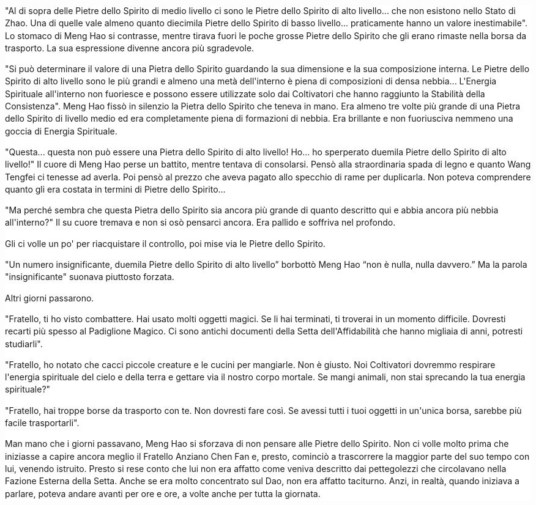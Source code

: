 
"Al di sopra delle Pietre dello Spirito di medio livello ci sono le Pietre dello Spirito di alto livello... che non esistono nello Stato di Zhao. Una di quelle vale almeno quanto diecimila Pietre dello Spirito di basso livello... praticamente hanno un valore inestimabile". Lo stomaco di Meng Hao si contrasse, mentre tirava fuori le poche grosse Pietre dello Spirito che gli erano rimaste nella borsa da trasporto. La sua espressione divenne ancora più sgradevole.


"Si può determinare il valore di una Pietra dello Spirito guardando la sua dimensione e la sua composizione interna. Le Pietre dello Spirito di alto livello sono le più grandi e almeno una metà dell'interno è piena di composizioni di densa nebbia... L'Energia Spirituale all'interno non fuoriesce e possono essere utilizzate solo dai Coltivatori che hanno raggiunto la Stabilità della Consistenza". Meng Hao fissò in silenzio la Pietra dello Spirito che teneva in mano. Era almeno tre volte più grande di una Pietra dello Spirito di livello medio ed era completamente piena di formazioni di nebbia. Era brillante e non fuoriusciva nemmeno una goccia di Energia Spirituale.


"Questa... questa non può essere una Pietra dello Spirito di alto livello! Ho... ho sperperato duemila Pietre dello Spirito di alto livello!" Il cuore di Meng Hao perse un battito, mentre tentava di consolarsi. Pensò alla straordinaria spada di legno e quanto Wang Tengfei ci tenesse ad averla. Poi pensò al prezzo che aveva pagato allo specchio di rame per duplicarla. Non poteva comprendere quanto gli era costata in termini di Pietre dello Spirito...


"Ma perché sembra che questa Pietra dello Spirito sia ancora più grande di quanto descritto qui e abbia ancora più nebbia all'interno?" Il su cuore tremava e non si osò pensarci ancora. Era pallido e soffriva nel profondo.


Gli ci volle un po' per riacquistare il controllo, poi mise via le Pietre dello Spirito.


"Un numero insignificante, duemila Pietre dello Spirito di alto livello” borbottò Meng Hao “non è nulla, nulla davvero.” Ma la parola "insignificante" suonava piuttosto forzata.


Altri giorni passarono.


"Fratello, ti ho visto combattere. Hai usato molti oggetti magici. Se li hai terminati, ti troverai in un momento difficile. Dovresti recarti più spesso al Padiglione Magico. Ci sono antichi documenti della Setta dell'Affidabilità che hanno migliaia di anni, potresti studiarli".


"Fratello, ho notato che cacci piccole creature e le cucini per mangiarle. Non è giusto. Noi Coltivatori dovremmo respirare l'energia spirituale del cielo e della terra e gettare via il nostro corpo mortale. Se mangi animali, non stai sprecando la tua energia spirituale?"


"Fratello, hai troppe borse da trasporto con te. Non dovresti fare così. Se avessi tutti i tuoi oggetti in un'unica borsa, sarebbe più facile trasportarli".


Man mano che i giorni passavano, Meng Hao si sforzava di non pensare alle Pietre dello Spirito. Non ci volle molto prima che iniziasse a capire ancora meglio il Fratello Anziano Chen Fan e, presto, cominciò a trascorrere la maggior parte del suo tempo con lui, venendo istruito. Presto si rese conto che lui non era affatto come veniva descritto dai pettegolezzi che circolavano nella Fazione Esterna della Setta. Anche se era molto concentrato sul Dao, non era affatto taciturno. Anzi, in realtà, quando iniziava a parlare, poteva andare avanti per ore e ore, a volte anche per tutta la giornata.

